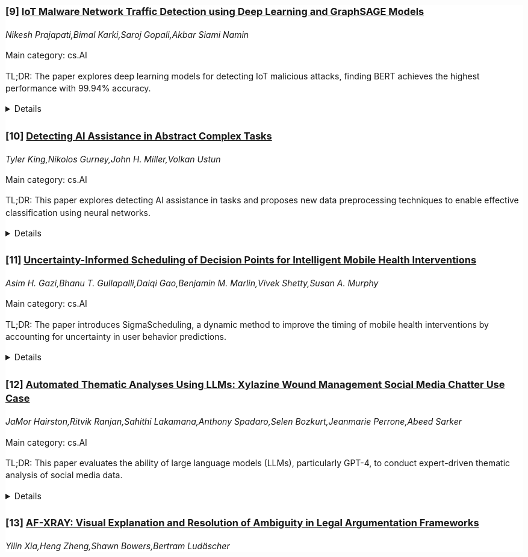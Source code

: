 ### [9] [IoT Malware Network Traffic Detection using Deep Learning and GraphSAGE Models](https://arxiv.org/abs/2507.10758)
*Nikesh Prajapati,Bimal Karki,Saroj Gopali,Akbar Siami Namin*

Main category: cs.AI

TL;DR: The paper explores deep learning models for detecting IoT malicious attacks, finding BERT achieves the highest performance with 99.94% accuracy.


<details><summary>Details</summary></details>


### [10] [Detecting AI Assistance in Abstract Complex Tasks](https://arxiv.org/abs/2507.10761)
*Tyler King,Nikolos Gurney,John H. Miller,Volkan Ustun*

Main category: cs.AI

TL;DR: This paper explores detecting AI assistance in tasks and proposes new data preprocessing techniques to enable effective classification using neural networks.


<details><summary>Details</summary></details>


### [11] [Uncertainty-Informed Scheduling of Decision Points for Intelligent Mobile Health Interventions](https://arxiv.org/abs/2507.10798)
*Asim H. Gazi,Bhanu T. Gullapalli,Daiqi Gao,Benjamin M. Marlin,Vivek Shetty,Susan A. Murphy*

Main category: cs.AI

TL;DR: The paper introduces SigmaScheduling, a dynamic method to improve the timing of mobile health interventions by accounting for uncertainty in user behavior predictions.


<details><summary>Details</summary></details>


### [12] [Automated Thematic Analyses Using LLMs: Xylazine Wound Management Social Media Chatter Use Case](https://arxiv.org/abs/2507.10803)
*JaMor Hairston,Ritvik Ranjan,Sahithi Lakamana,Anthony Spadaro,Selen Bozkurt,Jeanmarie Perrone,Abeed Sarker*

Main category: cs.AI

TL;DR: This paper evaluates the ability of large language models (LLMs), particularly GPT-4, to conduct expert-driven thematic analysis of social media data.


<details><summary>Details</summary></details>


### [13] [AF-XRAY: Visual Explanation and Resolution of Ambiguity in Legal Argumentation Frameworks](https://arxiv.org/abs/2507.10831)
*Yilin Xia,Heng Zheng,Shawn Bowers,Bertram Ludäscher*
